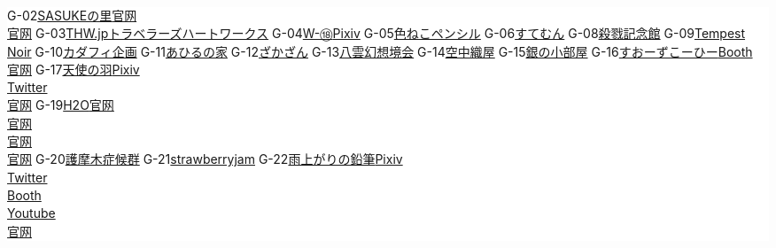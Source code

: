 <tr><td id="SASUKEの里">G-02</td><td><a href="./SASUKEの里.md" title="SASUKEの里">SASUKEの里</a></td><td><a rel="nofollow" class="external text" href="https://www.twin.ne.jp/~sasuke/">官网</a><br><a rel="nofollow" class="external text" href="http://sasukessk.blog63.fc2.com/">官网</a></td><td></td><td></td></tr>
<tr><td id="THW.jpトラベラーズハートワークス">G-03</td><td><a href="/index.php?title=THW.jp%E3%83%88%E3%83%A9%E3%83%99%E3%83%A9%E3%83%BC%E3%82%BA%E3%83%8F%E3%83%BC%E3%83%88%E3%83%AF%E3%83%BC%E3%82%AF%E3%82%B9&amp;action=edit&amp;redlink=1" class="new" title="THW.jpトラベラーズハートワークス（页面不存在）">THW.jpトラベラーズハートワークス</a></td><td></td><td></td><td></td></tr>
<tr><td id="W-⑱">G-04</td><td><a href="./W-⑱.md" title="W-⑱">W-⑱</a></td><td><a rel="nofollow" class="external text" href="http://www.pixiv.net/member.php?id=5157056">Pixiv</a></td><td></td><td></td></tr>
<tr><td id="色ねこペンシル">G-05</td><td><a href="/index.php?title=%E8%89%B2%E3%81%AD%E3%81%93%E3%83%9A%E3%83%B3%E3%82%B7%E3%83%AB&amp;action=edit&amp;redlink=1" class="new" title="色ねこペンシル（页面不存在）">色ねこペンシル</a></td><td></td><td></td><td></td></tr>
<tr><td id="すてむん">G-06</td><td><a href="/index.php?title=%E3%81%99%E3%81%A6%E3%82%80%E3%82%93&amp;action=edit&amp;redlink=1" class="new" title="すてむん（页面不存在）">すてむん</a></td><td></td><td></td><td></td></tr>
<tr><td id="殺戮記念館">G-08</td><td><a href="/index.php?title=%E6%AE%BA%E6%88%AE%E8%A8%98%E5%BF%B5%E9%A4%A8&amp;action=edit&amp;redlink=1" class="new" title="殺戮記念館（页面不存在）">殺戮記念館</a></td><td></td><td></td><td></td></tr>
<tr><td id="Tempest_Noir">G-09</td><td><a href="/index.php?title=Tempest_Noir&amp;action=edit&amp;redlink=1" class="new" title="Tempest Noir（页面不存在）">Tempest Noir</a></td><td></td><td></td><td></td></tr>
<tr><td id="カダフィ企画">G-10</td><td><a href="./カダフィ企画.md" title="カダフィ企画">カダフィ企画</a></td><td></td><td></td><td></td></tr>
<tr><td id="あひるの家">G-11</td><td><a href="/index.php?title=%E3%81%82%E3%81%B2%E3%82%8B%E3%81%AE%E5%AE%B6&amp;action=edit&amp;redlink=1" class="new" title="あひるの家（页面不存在）">あひるの家</a></td><td></td><td></td><td></td></tr>
<tr><td id="ざかざん">G-12</td><td><a href="/index.php?title=%E3%81%96%E3%81%8B%E3%81%96%E3%82%93&amp;action=edit&amp;redlink=1" class="new" title="ざかざん（页面不存在）">ざかざん</a></td><td></td><td></td><td></td></tr>
<tr><td id="八雲幻想境会">G-13</td><td><a href="/index.php?title=%E5%85%AB%E9%9B%B2%E5%B9%BB%E6%83%B3%E5%A2%83%E4%BC%9A&amp;action=edit&amp;redlink=1" class="new" title="八雲幻想境会（页面不存在）">八雲幻想境会</a></td><td></td><td></td><td></td></tr>
<tr><td id="空中織屋">G-14</td><td><a href="/index.php?title=%E7%A9%BA%E4%B8%AD%E7%B9%94%E5%B1%8B&amp;action=edit&amp;redlink=1" class="new" title="空中織屋（页面不存在）">空中織屋</a></td><td></td><td></td><td></td></tr>
<tr><td id="銀の小部屋">G-15</td><td><a href="./銀の小部屋.md" title="銀の小部屋">銀の小部屋</a></td><td></td><td></td><td></td></tr>
<tr><td id="すおーずこーひー">G-16</td><td><a href="./すおーずこーひー.md" title="すおーずこーひー">すおーずこーひー</a></td><td><a rel="nofollow" class="external text" href="https://suo.booth.pm/">Booth</a><br><a rel="nofollow" class="external text" href="https://suo117.tumblr.com/">官网</a></td><td></td><td></td></tr>
<tr><td id="天使の羽">G-17</td><td><a href="./天使の羽.md" title="天使の羽">天使の羽</a></td><td><a rel="nofollow" class="external text" href="https://www.pixiv.net/member.php?id=5499">Pixiv</a><br><a rel="nofollow" class="external text" href="https://twitter.com/landsale_tl">Twitter</a><br><a rel="nofollow" class="external text" href="http://sukumizu.sakura.ne.jp/">官网</a></td><td></td><td></td></tr>
<tr><td id="H2O">G-19</td><td><a href="./H2O.md" title="H2O">H2O</a></td><td><a rel="nofollow" class="external text" href="http://h2onet.blog.shinobi.jp/">官网</a><br><a rel="nofollow" class="external text" href="http://circleh2o.web.fc2.com/">官网</a><br><a rel="nofollow" class="external text" href="http://circleh2o.web.fc2.com/main.html">官网</a><br><a rel="nofollow" class="external text" href="http://circleh2o.web.fc2.com/info/event.html">官网</a></td><td></td><td></td></tr>
<tr><td id="護摩木症候群">G-20</td><td><a href="/index.php?title=%E8%AD%B7%E6%91%A9%E6%9C%A8%E7%97%87%E5%80%99%E7%BE%A4&amp;action=edit&amp;redlink=1" class="new" title="護摩木症候群（页面不存在）">護摩木症候群</a></td><td></td><td></td><td></td></tr>
<tr><td id="strawberryjam">G-21</td><td><a href="/index.php?title=strawberryjam&amp;action=edit&amp;redlink=1" class="new" title="strawberryjam（页面不存在）">strawberryjam</a></td><td></td><td></td><td></td></tr>
<tr><td id="雨上がりの鉛筆">G-22</td><td><a href="./雨上がりの鉛筆.md" title="雨上がりの鉛筆">雨上がりの鉛筆</a></td><td><a rel="nofollow" class="external text" href="https://www.pixiv.net/users/17475150">Pixiv</a><br><a rel="nofollow" class="external text" href="https://twitter.com/lakestep55">Twitter</a><br><a rel="nofollow" class="external text" href="https://ameagarinoenpitu.booth.pm/">Booth</a><br><a rel="nofollow" class="external text" href="https://www.youtube.com/channel/UCT7K3Y6cAldV94Rv-TwDU7Q">Youtube</a><br><a rel="nofollow" class="external text" href="http://ameagarinoenpitu.blog.fc2.com/">官网</a></td><td></td><td></td></tr>